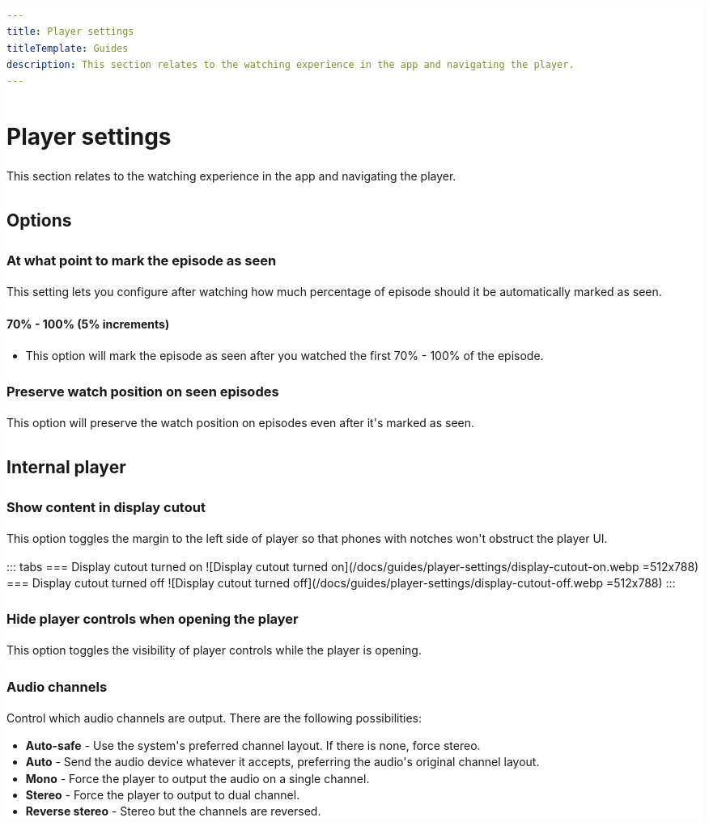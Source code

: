 ```yaml
---
title: Player settings
titleTemplate: Guides
description: This section relates to the watching experience in the app and navigating the player.
---
```


# Player settings
This section relates to the watching experience in the app and navigating the player.

## Options

### At what point to mark the episode as seen <Badge type="info" text="85%" />
This setting lets you configure after watching how much percentage of episode should it be automatically marked as seen.

#### 70% - 100% (5% increments)
- This option will mark the episode as seen after you watched the first 70% - 100% of the episode.

### Preserve watch position on seen episodes <Badge text="On" type="info" />
This option will preserve the watch position on episodes even after it's marked as seen.

## Internal player

### Show content in display cutout <Badge text="On" type="info" />
This option toggles the margin to the left side of player so that phones with notches won't obstruct the player UI.

::: tabs
=== Display cutout turned on
![Display cutout turned on](/docs/guides/player-settings/display-cutout-on.webp =512x788)
=== Display cutout turned off
![Display cutout turned off](/docs/guides/player-settings/display-cutout-off.webp =512x788)
:::

### Hide player controls when opening the player <Badge text="Off" type="info" />
This option toggles the visibility of player controls while the player is opening.

### Audio channels <Badge text="Auto-safe" type="info" />

Control which audio channels are output. There are the following possibilities:
- **Auto-safe** - Use the system's preferred channel layout. If there is none, force stereo.
- **Auto** - Send the audio device whatever it accepts, preferring the audio's original channel layout.
- **Mono** - Force the player to output the audio on a single channel.
- **Stereo** - Force the player to output to dual channel.
- **Reverse stereo** - Stereo but the channels are reversed.
